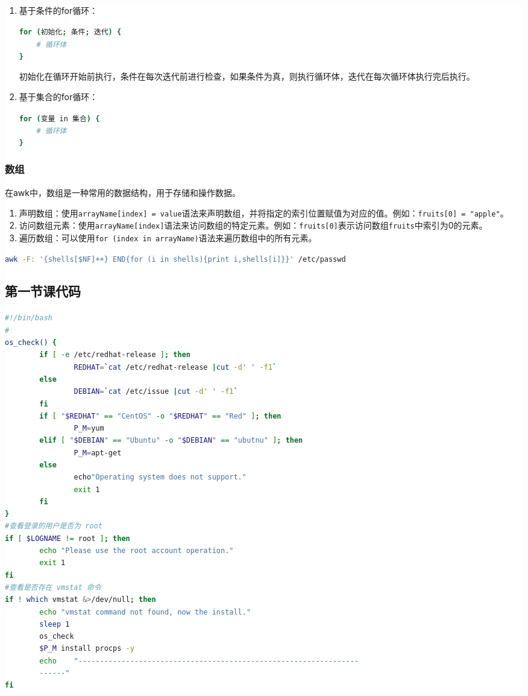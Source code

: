 1. 基于条件的for循环：

    ```bash
    for (初始化; 条件; 迭代) {
        # 循环体
    }
    ```

    初始化在循环开始前执行，条件在每次迭代前进行检查，如果条件为真，则执行循环体，迭代在每次循环体执行完后执行。

2. 基于集合的for循环：

    ```bash
    for (变量 in 集合) {
        # 循环体
    }
    ```

### 数组

在awk中，数组是一种常用的数据结构，用于存储和操作数据。

1. 声明数组：使用`arrayName[index] = value`语法来声明数组，并将指定的索引位置赋值为对应的值。例如：`fruits[0] = "apple"`。
2. 访问数组元素：使用`arrayName[index]`语法来访问数组的特定元素。例如：`fruits[0]`表示访问数组`fruits`中索引为0的元素。
3. 遍历数组：可以使用`for (index in arrayName)`语法来遍历数组中的所有元素。

```bash
awk -F: '{shells[$NF]++} END{for (i in shells){print i,shells[i]}}' /etc/passwd
```

## 第一节课代码

```bash
#!/bin/bash
#
os_check() {
        if [ -e /etc/redhat-release ]; then
                REDHAT=`cat /etc/redhat-release |cut -d' ' -f1`
        else
                DEBIAN=`cat /etc/issue |cut -d' ' -f1`
        fi
        if [ "$REDHAT" == "CentOS" -o "$REDHAT" == "Red" ]; then
                P_M=yum
        elif [ "$DEBIAN" == "Ubuntu" -o "$DEBIAN" == "ubutnu" ]; then
                P_M=apt-get
        else
                echo"Operating system does not support."
                exit 1
        fi
}
#查看登录的用户是否为 root
if [ $LOGNAME != root ]; then
        echo "Please use the root account operation."
        exit 1
fi
#查看是否存在 vmstat 命令
if ! which vmstat &>/dev/null; then
        echo "vmstat command not found, now the install."
        sleep 1
        os_check
        $P_M install procps -y
        echo    "-----------------------------------------------------------------
        ------"
fi
```